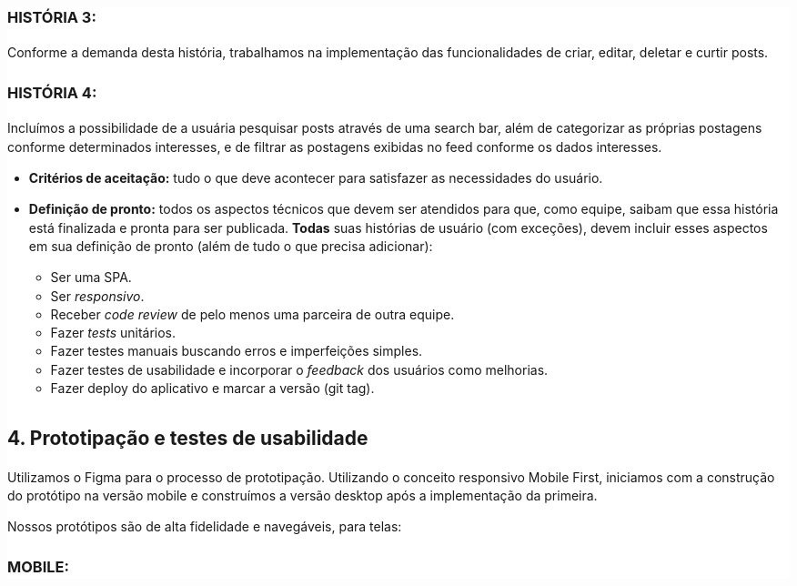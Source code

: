 ### HISTÓRIA 3: 
Conforme a demanda desta história, trabalhamos na implementação das funcionalidades de criar, editar, deletar e curtir posts.

### HISTÓRIA 4: 
Incluímos a possibilidade de a usuária pesquisar posts através de uma search bar, além de categorizar as próprias postagens conforme determinados interesses, e de filtrar as postagens exibidas no feed conforme os dados interesses. 

* **Critérios de aceitação:** tudo o que deve acontecer para satisfazer as
  necessidades do usuário.

* **Definição de pronto:** todos os aspectos técnicos que devem ser atendidos
  para que, como equipe, saibam que essa história está finalizada e pronta para
  ser publicada. **Todas** suas histórias de usuário (com exceções), devem
  incluir esses aspectos em sua definição de pronto (além de tudo o que precisa
  adicionar):

  - Ser uma SPA.
  - Ser _responsivo_.
  - Receber _code review_ de pelo menos uma parceira de outra equipe.
  - Fazer _tests_ unitários.
  - Fazer testes manuais buscando erros e imperfeições simples.
  - Fazer testes de usabilidade e incorporar o _feedback_ dos usuários como
    melhorias.
  - Fazer deploy do aplicativo e marcar a versão (git tag).

## 4. Prototipação e testes de usabilidade

Utilizamos o Figma para o processo de prototipação. Utilizando o conceito responsivo Mobile First, iniciamos com a construção do protótipo na versão mobile e construímos a versão desktop após a implementação da primeira. 

Nossos protótipos são de alta fidelidade e navegáveis, para telas:

 ### MOBILE: